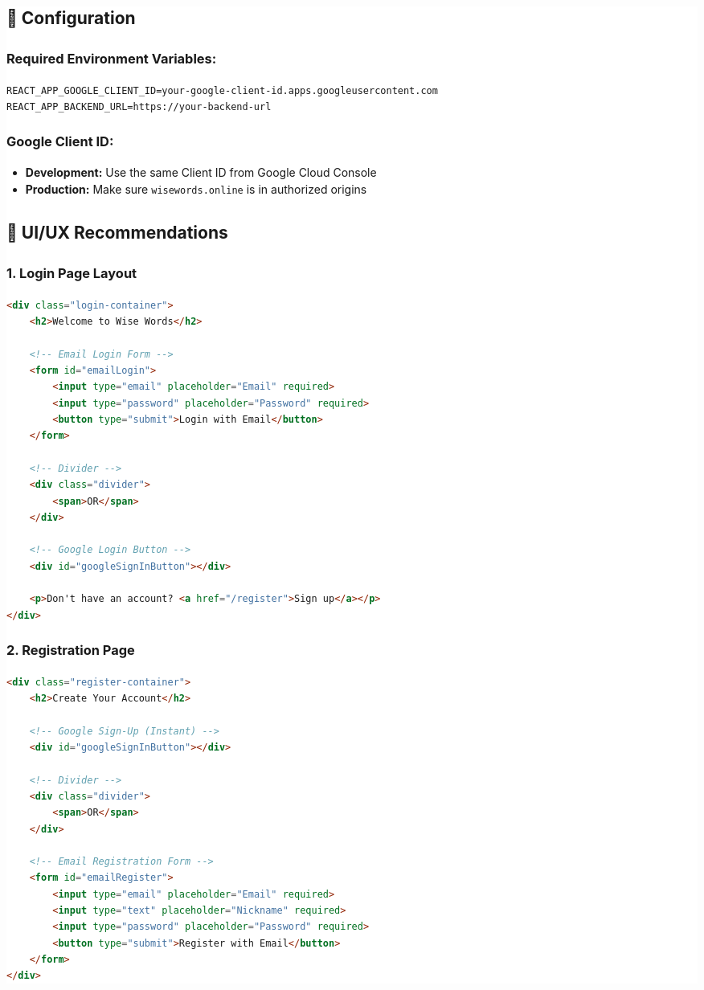 ## 🔧 Configuration

### Required Environment Variables:
```env
REACT_APP_GOOGLE_CLIENT_ID=your-google-client-id.apps.googleusercontent.com
REACT_APP_BACKEND_URL=https://your-backend-url
```

### Google Client ID:
- **Development:** Use the same Client ID from Google Cloud Console
- **Production:** Make sure `wisewords.online` is in authorized origins

## 🎨 UI/UX Recommendations

### 1. Login Page Layout
```html
<div class="login-container">
    <h2>Welcome to Wise Words</h2>
    
    <!-- Email Login Form -->
    <form id="emailLogin">
        <input type="email" placeholder="Email" required>
        <input type="password" placeholder="Password" required>
        <button type="submit">Login with Email</button>
    </form>
    
    <!-- Divider -->
    <div class="divider">
        <span>OR</span>
    </div>
    
    <!-- Google Login Button -->
    <div id="googleSignInButton"></div>
    
    <p>Don't have an account? <a href="/register">Sign up</a></p>
</div>
```

### 2. Registration Page
```html
<div class="register-container">
    <h2>Create Your Account</h2>
    
    <!-- Google Sign-Up (Instant) -->
    <div id="googleSignInButton"></div>
    
    <!-- Divider -->
    <div class="divider">
        <span>OR</span>
    </div>
    
    <!-- Email Registration Form -->
    <form id="emailRegister">
        <input type="email" placeholder="Email" required>
        <input type="text" placeholder="Nickname" required>
        <input type="password" placeholder="Password" required>
        <button type="submit">Register with Email</button>
    </form>
</div>
```
